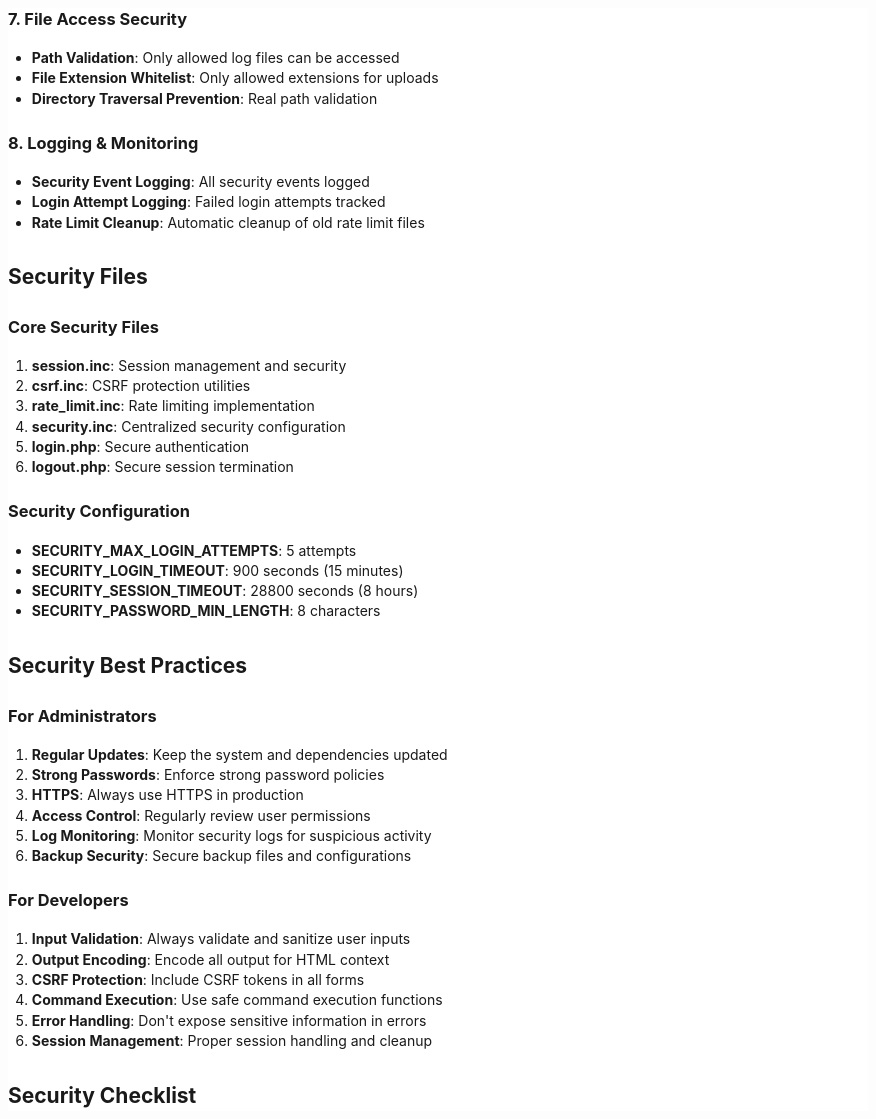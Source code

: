 ### 7. File Access Security

- **Path Validation**: Only allowed log files can be accessed
- **File Extension Whitelist**: Only allowed extensions for uploads
- **Directory Traversal Prevention**: Real path validation

### 8. Logging & Monitoring

- **Security Event Logging**: All security events logged
- **Login Attempt Logging**: Failed login attempts tracked
- **Rate Limit Cleanup**: Automatic cleanup of old rate limit files

## Security Files

### Core Security Files

1. **session.inc**: Session management and security
2. **csrf.inc**: CSRF protection utilities
3. **rate_limit.inc**: Rate limiting implementation
4. **security.inc**: Centralized security configuration
5. **login.php**: Secure authentication
6. **logout.php**: Secure session termination

### Security Configuration

- **SECURITY_MAX_LOGIN_ATTEMPTS**: 5 attempts
- **SECURITY_LOGIN_TIMEOUT**: 900 seconds (15 minutes)
- **SECURITY_SESSION_TIMEOUT**: 28800 seconds (8 hours)
- **SECURITY_PASSWORD_MIN_LENGTH**: 8 characters

## Security Best Practices

### For Administrators

1. **Regular Updates**: Keep the system and dependencies updated
2. **Strong Passwords**: Enforce strong password policies
3. **HTTPS**: Always use HTTPS in production
4. **Access Control**: Regularly review user permissions
5. **Log Monitoring**: Monitor security logs for suspicious activity
6. **Backup Security**: Secure backup files and configurations

### For Developers

1. **Input Validation**: Always validate and sanitize user inputs
2. **Output Encoding**: Encode all output for HTML context
3. **CSRF Protection**: Include CSRF tokens in all forms
4. **Command Execution**: Use safe command execution functions
5. **Error Handling**: Don't expose sensitive information in errors
6. **Session Management**: Proper session handling and cleanup

## Security Checklist
